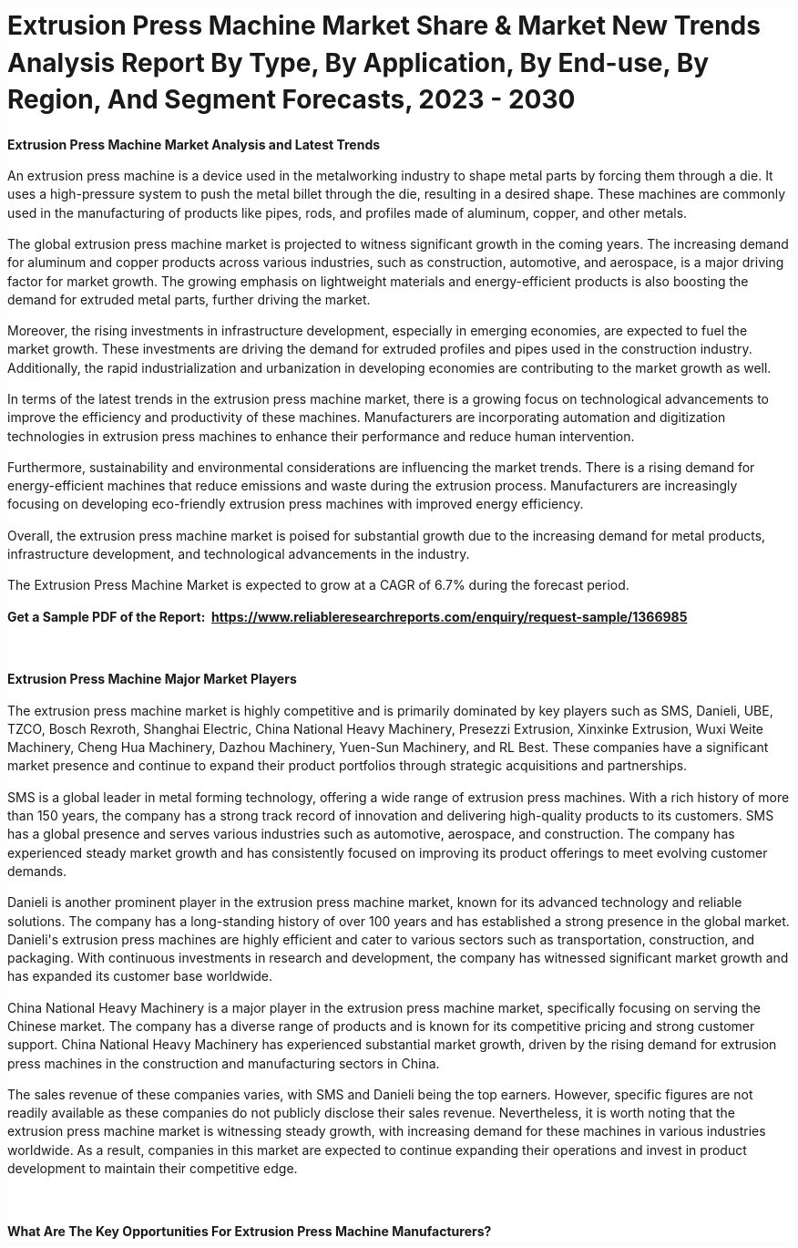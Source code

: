 <p><h1>Extrusion Press Machine Market Share & Market New Trends Analysis Report By Type, By Application, By End-use, By Region, And Segment Forecasts, 2023 - 2030</h1></p><p><strong>Extrusion Press Machine Market Analysis and Latest Trends</strong></p>
<p><p>An extrusion press machine is a device used in the metalworking industry to shape metal parts by forcing them through a die. It uses a high-pressure system to push the metal billet through the die, resulting in a desired shape. These machines are commonly used in the manufacturing of products like pipes, rods, and profiles made of aluminum, copper, and other metals.</p><p>The global extrusion press machine market is projected to witness significant growth in the coming years. The increasing demand for aluminum and copper products across various industries, such as construction, automotive, and aerospace, is a major driving factor for market growth. The growing emphasis on lightweight materials and energy-efficient products is also boosting the demand for extruded metal parts, further driving the market.</p><p>Moreover, the rising investments in infrastructure development, especially in emerging economies, are expected to fuel the market growth. These investments are driving the demand for extruded profiles and pipes used in the construction industry. Additionally, the rapid industrialization and urbanization in developing economies are contributing to the market growth as well.</p><p>In terms of the latest trends in the extrusion press machine market, there is a growing focus on technological advancements to improve the efficiency and productivity of these machines. Manufacturers are incorporating automation and digitization technologies in extrusion press machines to enhance their performance and reduce human intervention.</p><p>Furthermore, sustainability and environmental considerations are influencing the market trends. There is a rising demand for energy-efficient machines that reduce emissions and waste during the extrusion process. Manufacturers are increasingly focusing on developing eco-friendly extrusion press machines with improved energy efficiency.</p><p>Overall, the extrusion press machine market is poised for substantial growth due to the increasing demand for metal products, infrastructure development, and technological advancements in the industry.</p><p>The Extrusion Press Machine Market is expected to grow at a CAGR of 6.7% during the forecast period.</p></p>
<p><strong>Get a Sample PDF of the Report:&nbsp; <a href="https://www.reliableresearchreports.com/enquiry/request-sample/1366985">https://www.reliableresearchreports.com/enquiry/request-sample/1366985</a></strong></p>
<p>&nbsp;</p>
<p><strong>Extrusion Press Machine Major Market Players</strong></p>
<p><p>The extrusion press machine market is highly competitive and is primarily dominated by key players such as SMS, Danieli, UBE, TZCO, Bosch Rexroth, Shanghai Electric, China National Heavy Machinery, Presezzi Extrusion, Xinxinke Extrusion, Wuxi Weite Machinery, Cheng Hua Machinery, Dazhou Machinery, Yuen-Sun Machinery, and RL Best. These companies have a significant market presence and continue to expand their product portfolios through strategic acquisitions and partnerships.</p><p>SMS is a global leader in metal forming technology, offering a wide range of extrusion press machines. With a rich history of more than 150 years, the company has a strong track record of innovation and delivering high-quality products to its customers. SMS has a global presence and serves various industries such as automotive, aerospace, and construction. The company has experienced steady market growth and has consistently focused on improving its product offerings to meet evolving customer demands.</p><p>Danieli is another prominent player in the extrusion press machine market, known for its advanced technology and reliable solutions. The company has a long-standing history of over 100 years and has established a strong presence in the global market. Danieli's extrusion press machines are highly efficient and cater to various sectors such as transportation, construction, and packaging. With continuous investments in research and development, the company has witnessed significant market growth and has expanded its customer base worldwide.</p><p>China National Heavy Machinery is a major player in the extrusion press machine market, specifically focusing on serving the Chinese market. The company has a diverse range of products and is known for its competitive pricing and strong customer support. China National Heavy Machinery has experienced substantial market growth, driven by the rising demand for extrusion press machines in the construction and manufacturing sectors in China.</p><p>The sales revenue of these companies varies, with SMS and Danieli being the top earners. However, specific figures are not readily available as these companies do not publicly disclose their sales revenue. Nevertheless, it is worth noting that the extrusion press machine market is witnessing steady growth, with increasing demand for these machines in various industries worldwide. As a result, companies in this market are expected to continue expanding their operations and invest in product development to maintain their competitive edge.</p></p>
<p>&nbsp;</p>
<p><strong>What Are The Key Opportunities For Extrusion Press Machine Manufacturers?</strong></p>